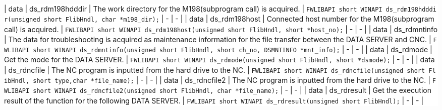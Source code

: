 | data     | ds_rdm198hdddir          | The work directory for the M198(subprogram call) is acquired.                                                                                                                                                                                                                                                                                                                                                                                                             | `FWLIBAPI short WINAPI ds_rdm198hdddir(unsigned short FlibHndl, char *m198_dir);`                                                                                                                                                                                                                                            | -        | -      |
| data     | ds_rdm198host            | Connected host number for the M198(subprogram call) is acquired.                                                                                                                                                                                                                                                                                                                                                                                                          | `FWLIBAPI short WINAPI ds_rdm198host(unsigned short FlibHndl, short *host_no);`                                                                                                                                                                                                                                              | -        | -      |
| data     | ds_rdmntinfo             | The data for troubleshooting is acquired as maintenance information for the file transfer between the DATA SERVER and CNC.                                                                                                                                                                                                                                                                                                                                                | `FWLIBAPI short WINAPI ds_rdmntinfo(unsigned short FlibHndl, short ch_no, DSMNTINFO *mnt_info);`                                                                                                                                                                                                                             | -        | -      |
| data     | ds_rdmode                | Get the mode for the DATA SERVER.                                                                                                                                                                                                                                                                                                                                                                                                                                         | `FWLIBAPI short WINAPI ds_rdmode(unsigned short FlibHndl, short *dsmode);`                                                                                                                                                                                                                                                   | -        | -      |
| data     | ds_rdncfile              | The NC program is inputted from the hard drive to the NC.                                                                                                                                                                                                                                                                                                                                                                                                                 | `FWLIBAPI short WINAPI ds_rdncfile(unsigned short FlibHndl, short type,char *file_name);`                                                                                                                                                                                                                                    | -        | -      |
| data     | ds_rdncfile2             | The NC program is inputted from the hard drive to the NC.                                                                                                                                                                                                                                                                                                                                                                                                                 | `FWLIBAPI short WINAPI ds_rdncfile2(unsigned short FlibHndl, char *file_name);`                                                                                                                                                                                                                                              | -        | -      |
| data     | ds_rdresult              | Get the execution result of the function for the following DATA SERVER.                                                                                                                                                                                                                                                                                                                                                                                                   | `FWLIBAPI short WINAPI ds_rdresult(unsigned short FlibHndl);`                                                                                                                                                                                                                                                                | -        | -      |
